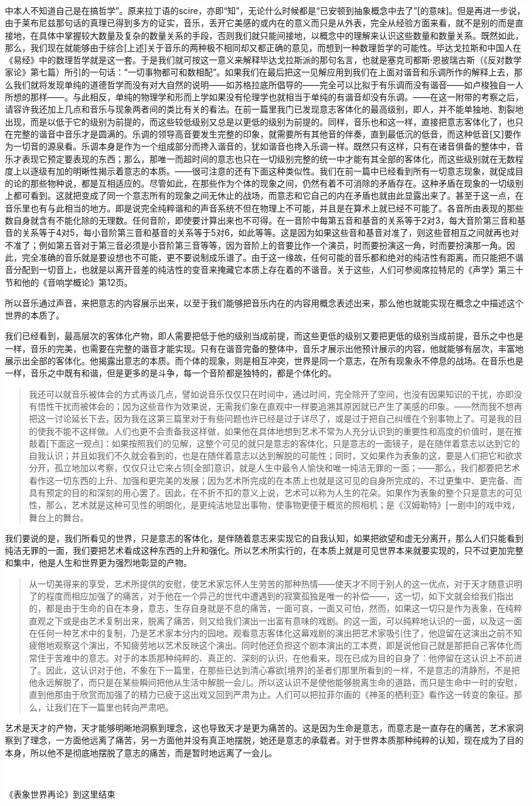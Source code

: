 中本人不知道自己是在搞哲学”。原来拉丁语的scire，亦即“知”，无论什么时候都是“已安顿到抽象概念中去了”[的意味]。但是再进一步说，由于莱布尼兹那句话的真理已得到多方的证实，音乐，丢开它美感的或内在的意义而只是从外表，完全从经验方面来看，就不是别的而是直接地，在具体中掌握较大数量及复杂的数量关系的手段，否则我们就只能间接地，以概念中的理解来认识这些数量和数量关系。既然如此，那么，我们现在就能够由于综合[上述]关于音乐的两种极不相同却又都正确的意见，而想到一种数理哲学的可能性。毕达戈拉斯和中国人在《易经》中的数理哲学就是这一套。于是我们就可按这一意义来解释毕达戈拉斯派的那句名言，也就是塞克司都斯·恩披瑞古斯（《反对数学家论》第七篇）所引的一句话：“一切事物都可和数相配”。如果我们在最后把这一见解应用到我们在上面对谐音和乐调所作的解释上去，那么我们就将发现单纯的道德哲学而没有对大自然的说明——如苏格拉底所倡导的——完全可以比拟于有乐调而没有谐音——如卢梭独自一人所想的那样——。与此相反，单纯的物理学和形而上学如果没有伦理学也就相当于单纯的有谐音却没有乐调。——在这一附带的考察之后，请容许我还加上几点和音乐与现象两者间的类比有关的看法。在前一篇里我门已发现意志客体化的最高级别，即人，并不能单独地、割裂地出现，而是以低于它的级别为前提的，而这些较低级别又总是以更低的级别为前提的。同样，音乐也和这一样，直接把意志客体化了，也只在完整的谐音中音乐才是圆满的。乐调的领导高音要发生完整的印象，就需要所有其他音的伴奏，直到最低沉的低音，而这种低音[又]要作为一切音的源泉看。乐调本身是作为一个组成部分而搀入谐音的，犹如谐音也搀入乐调一样。既然只有这样，只有在诸音俱备的整体中，音乐才表现它预定要表现的东西；那么，那唯一而超时间的意志也只在一切级别完整的统一中才能有其全部的客体化，而这些级别就在无数程度上以逐级有加的明晰性揭示着意志的本质。——很可注意的还有下面这种类似性。我们在前一篇中已经看到所有一切意志现象，就促成目的论的那些物种说，都是互相适应的。尽管如此，在那些作为个体的现象之间，仍然有着不可消除的矛盾存在。这种矛盾在现象的一切级别上都可看到。这就把变成了同一个意志所有的现象之间无休止的战场，而意志和它自己的内在矛盾也就由此显露出来了。甚至于这一点，在音乐里也有与此相当的地方。即是说完全纯粹谐和的声音系统不但在物理上不可能，并且是在算术上就已经不可能了。各音所由表现的那些数自身就含有不能化除的无理数。任何音阶，即使要计算出来也不可得。在一音阶中每第五音和基音的关系等于2对3，每大音阶第三音和基音的关系等于4对5，每小音阶第三音和基音的关系等于5对6，如此等等。这是因为如果这些音和基音对准了，则这些音相互之间就再也对不准了；例如第五音对于第三音必须是小音阶第三音等等，因为音阶上的音要比作一个演员，时而要扮演这一角，时而要扮演那一角。因此，完全准确的音乐就是要设想也不可能，更不要说制成乐谱了。由于这一缘故，任何可能的音乐都和绝对的纯洁性有距离，而只能把不谐音分配到一切音上，也就是以离开音差的纯洁性的变音来掩藏它本质上存在着的不谐音。关于这些，人们可参阅席拉特尼的《声学》第三十节和他的《音响学概论》第12页。</blockquote><p data-pid="Fj4CAFIR">所以音乐通过声音，来把意志的内容展示出来，以至于我们能够把音乐内在的内容用概念表述出来，那么他也就能实现在概念之中描述这个世界的本质了。</p><p data-pid="jO6py49V">我们已经看到，最高层次的客体化产物，即人需要把低于他的级别当成前提，而这些更低的级别又要把更低的级别当成前提，音乐之中也是一样，音乐的完美，也需要在完整的谐音才能实现。只有在谐音完备的整体中，音乐才展示出他预计展示的内容，他就能够有层次，丰富地展示出全部的客体化。他揭露出意志的本质。而个体的现象，则是相互冲突，世界是同一个意志，在所有现象永不停息的战场。在音乐也是一样，音乐之中既有和谐，但是更多的是斗争，每一个音阶都是独特的，都是个体化的。</p><blockquote data-pid="uNEc0w7c">我还可以就音乐被体会的方式再谈几点，譬如说音乐仅仅只在时间中，通过时间，完全除开了空间，也没有因果知识的干扰，亦即没有悟性干扰而被体会的；因为这些音作为效果说，无需我们象在直观中一样要追溯其原因就已产生了美感的印象。——然而我不想再把这一讨论延长下去，因为我在这第三篇里对于有些问题也许已经是过于详尽了，或是过于把自己纠缠在个别事物上了。可是我的目的使我不能不这样做。人们也更不会责备我这样做，如果他在具体地想到艺术不常为人充分认识到的重要性和高度的价值时，是在推敲着[下面这一观点]：如果按照我们的见解，这整个可见的就只是意志的客体化，只是意志的一面镜子，是在随伴着意志以达到它的自我认识；并且如我们不久就会看到的，也是在随伴着意志以达到解脱的可能性；同时，又如果作为表象的这，要是人们把它和欲求分开，孤立地加以考察，仅仅只让它来占领[全部]意识，就是人生中最令人愉快和唯一纯洁无罪的一面；——那么，我们都要把艺术看作这一切东西的上升、加强和更完美的发展；因为艺术所完成的在本质上也就是这可见的自身所完成的，不过更集中、更完备、而具有预定的目的和深刻的用心罢了。因此，在不折不扣的意义上说，艺术可以称为人生的花朵。如果作为表象的整个只是意志的可见性，那么，艺术就是这种可见性的明朗化，是更纯洁地显出事物，使事物更便于概览的照相机；是《汉姆勒特》[一剧中]的戏中戏，舞台上的舞台。</blockquote><p data-pid="hF9qRXM5">我们要说的是，我们所看见的世界，只是意志的客体化，是伴随着意志来实现它的自我认知，如果把欲望和虚无分离开，那么人们只能看到纯洁无罪的一面，我们要把艺术看成这种东西的上升和强化。所以艺术所实行的，在本质上就是可见世界本来就要实现的，只不过更加完整和集中，他是人生和世界更为强烈地彰显的产物。</p><blockquote data-pid="vv2x2v0y">从一切美得来的享受，艺术所提供的安慰，使艺术家忘怀人生劳苦的那种热情——使天才不同于别人的这一优点，对于天才随意识明了的程度而相应加强了的痛苦，对于他在一个异己的世代中遭遇到的寂寞孤独是唯一的补偿——，这一切，如下文就会给我们指出的，都是由于生命的自在本身，意志，生存自身就是不息的痛苦，一面可哀，一面又可怕，然而，如果这一切只是作为表象，在纯粹直观之下或是由艺术复制出来，脱离了痛苦，则又给我们演出一出富有意味的戏剧。的这一面，可以纯粹地认识的一面，以及这一面在任何一种艺术中的复制，乃是艺术家本分内的园地。观看意志客体化这幕戏剧的演出把艺术家吸引住了，他逗留在这演出之前不知疲倦地观察这个演出，不知疲劳地以艺术反映这个演出。同时他还负担这个剧本演出的工本费，即是说他自己就是那把自己客体化而常住于苦难中的意志。对于的本质那种纯粹的、真正的、深刻的认识，在他看来，现在已成为目的自身了：他停留在这认识上不前进了。因此，这认识对于他，不象在下一篇里，在那些已达到清心寡欲[境界]的圣者们那里所看到的一样，不是意志的清静剂，不是把他永远解脱了，而只是在某些瞬间把他从生活中解脱一会儿。所以这认识不是使他能够脱离生命的道路，而只是生命中一时的安慰，直到他那由于欣赏而加强了的精力已疲于这出戏又回到严肃为止。人们可以把拉菲尔画的《神圣的栖利亚》看作这一转变的象征。那么，让我们在下一篇里也转向严肃吧。</blockquote><p data-pid="46Xzovvo">艺术是天才的产物，天才能够明晰地洞察到理念，这也导致天才是更为痛苦的。这是因为生命是意志，而意志是一直存在的痛苦，艺术家洞察到了理念，一方面他远离了痛苦，另一方面他并没有真正地摆脱，她还是意志的承载者。对于世界本质那种纯粹的认知，现在成为了目的本身，所以他不是彻底地摆脱了意志的痛苦，而是暂时地远离了一会儿。</p><p><br></p><p data-pid="XxoEgiUu">《表象世界再论》到这里结束</p>